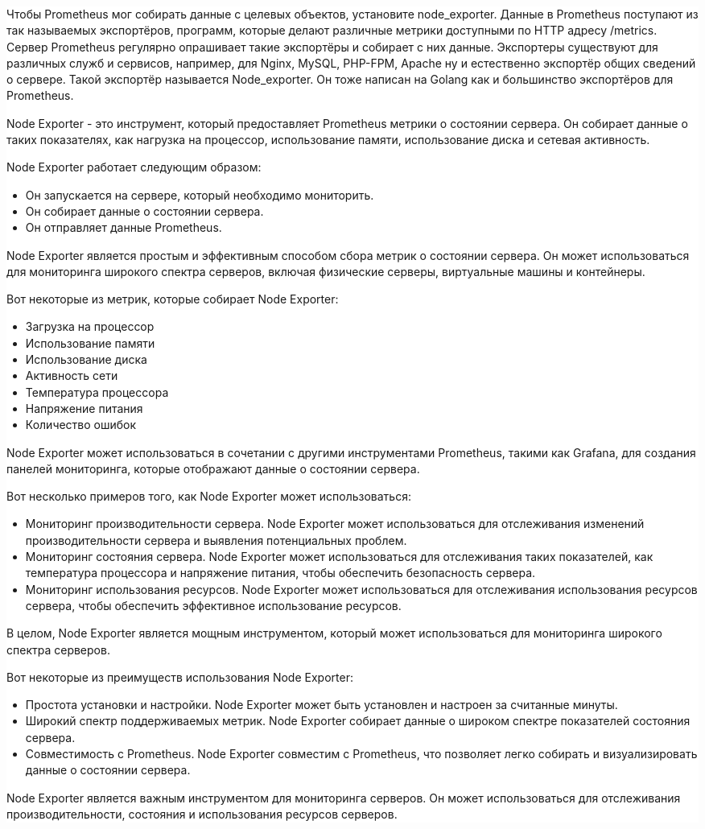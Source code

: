 Чтобы Prometheus мог собирать данные с целевых объектов, установите node_exporter. Данные в Prometheus поступают из так называемых экспортёров, программ, которые делают различные метрики доступными по HTTP адресу /metrics. Сервер Prometheus регулярно опрашивает такие экспортёры и собирает с них данные. Экспортеры существуют для различных служб и сервисов, например, для Nginx, MySQL, PHP-FPM, Apache ну и естественно экспортёр общих сведений о сервере. Такой экспортёр называется Node_exporter. Он тоже написан на Golang как и большинство экспортёров для Prometheus.

Node Exporter - это инструмент, который предоставляет Prometheus метрики о состоянии сервера. Он собирает данные о таких показателях, как нагрузка на процессор, использование памяти, использование диска и сетевая активность.

Node Exporter работает следующим образом:

- Он запускается на сервере, который необходимо мониторить.
- Он собирает данные о состоянии сервера.
- Он отправляет данные Prometheus.

Node Exporter является простым и эффективным способом сбора метрик о состоянии сервера. Он может использоваться для мониторинга широкого спектра серверов, включая физические серверы, виртуальные машины и контейнеры.

Вот некоторые из метрик, которые собирает Node Exporter:

- Загрузка на процессор
- Использование памяти
- Использование диска
- Активность сети
- Температура процессора
- Напряжение питания
- Количество ошибок

Node Exporter может использоваться в сочетании с другими инструментами Prometheus, такими как Grafana, для создания панелей мониторинга, которые отображают данные о состоянии сервера.

Вот несколько примеров того, как Node Exporter может использоваться:

- Мониторинг производительности сервера. Node Exporter может использоваться для отслеживания изменений производительности сервера и выявления потенциальных проблем.
- Мониторинг состояния сервера. Node Exporter может использоваться для отслеживания таких показателей, как температура процессора и напряжение питания, чтобы обеспечить безопасность сервера.
- Мониторинг использования ресурсов. Node Exporter может использоваться для отслеживания использования ресурсов сервера, чтобы обеспечить эффективное использование ресурсов.

В целом, Node Exporter является мощным инструментом, который может использоваться для мониторинга широкого спектра серверов.

Вот некоторые из преимуществ использования Node Exporter:

- Простота установки и настройки. Node Exporter может быть установлен и настроен за считанные минуты.
- Широкий спектр поддерживаемых метрик. Node Exporter собирает данные о широком спектре показателей состояния сервера.
- Совместимость с Prometheus. Node Exporter совместим с Prometheus, что позволяет легко собирать и визуализировать данные о состоянии сервера.

Node Exporter является важным инструментом для мониторинга серверов. Он может использоваться для отслеживания производительности, состояния и использования ресурсов серверов.
